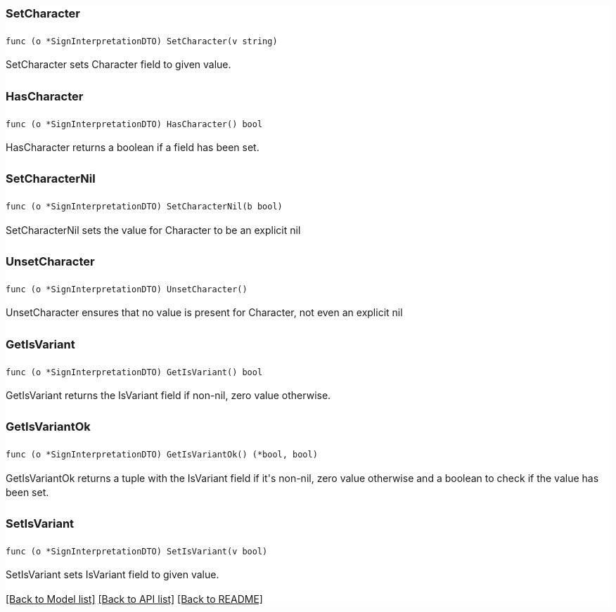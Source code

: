 ### SetCharacter

`func (o *SignInterpretationDTO) SetCharacter(v string)`

SetCharacter sets Character field to given value.

### HasCharacter

`func (o *SignInterpretationDTO) HasCharacter() bool`

HasCharacter returns a boolean if a field has been set.

### SetCharacterNil

`func (o *SignInterpretationDTO) SetCharacterNil(b bool)`

 SetCharacterNil sets the value for Character to be an explicit nil

### UnsetCharacter
`func (o *SignInterpretationDTO) UnsetCharacter()`

UnsetCharacter ensures that no value is present for Character, not even an explicit nil
### GetIsVariant

`func (o *SignInterpretationDTO) GetIsVariant() bool`

GetIsVariant returns the IsVariant field if non-nil, zero value otherwise.

### GetIsVariantOk

`func (o *SignInterpretationDTO) GetIsVariantOk() (*bool, bool)`

GetIsVariantOk returns a tuple with the IsVariant field if it's non-nil, zero value otherwise
and a boolean to check if the value has been set.

### SetIsVariant

`func (o *SignInterpretationDTO) SetIsVariant(v bool)`

SetIsVariant sets IsVariant field to given value.



[[Back to Model list]](../README.md#documentation-for-models) [[Back to API list]](../README.md#documentation-for-api-endpoints) [[Back to README]](../README.md)


